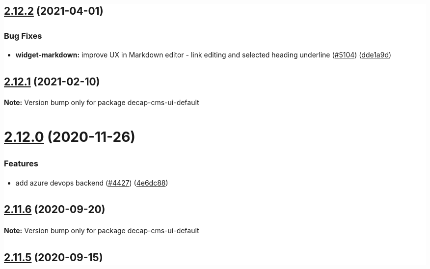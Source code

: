 



## [2.12.2](https://github.com/decaporg/decap-cms/tree/master/packages/decap-cms-ui-default/compare/decap-cms-ui-default@2.12.1...decap-cms-ui-default@2.12.2) (2021-04-01)


### Bug Fixes

* **widget-markdown:** improve UX in Markdown editor - link editing and selected heading underline ([#5104](https://github.com/decaporg/decap-cms/tree/master/packages/decap-cms-ui-default/issues/5104)) ([dde1a9d](https://github.com/decaporg/decap-cms/tree/master/packages/decap-cms-ui-default/commit/dde1a9db5483912f626f13239d7a3d06d6c4e05c))





## [2.12.1](https://github.com/decaporg/decap-cms/tree/master/packages/decap-cms-ui-default/compare/decap-cms-ui-default@2.12.0...decap-cms-ui-default@2.12.1) (2021-02-10)

**Note:** Version bump only for package decap-cms-ui-default





# [2.12.0](https://github.com/decaporg/decap-cms/tree/master/packages/decap-cms-ui-default/compare/decap-cms-ui-default@2.11.6...decap-cms-ui-default@2.12.0) (2020-11-26)


### Features

* add azure devops backend ([#4427](https://github.com/decaporg/decap-cms/tree/master/packages/decap-cms-ui-default/issues/4427)) ([4e6dc88](https://github.com/decaporg/decap-cms/tree/master/packages/decap-cms-ui-default/commit/4e6dc88efb1dae4cf6137730c3b4fb6d0f75a8cc))





## [2.11.6](https://github.com/decaporg/decap-cms/tree/master/packages/decap-cms-ui-default/compare/decap-cms-ui-default@2.11.5...decap-cms-ui-default@2.11.6) (2020-09-20)

**Note:** Version bump only for package decap-cms-ui-default





## [2.11.5](https://github.com/decaporg/decap-cms/tree/master/packages/decap-cms-ui-default/compare/decap-cms-ui-default@2.11.4...decap-cms-ui-default@2.11.5) (2020-09-15)
